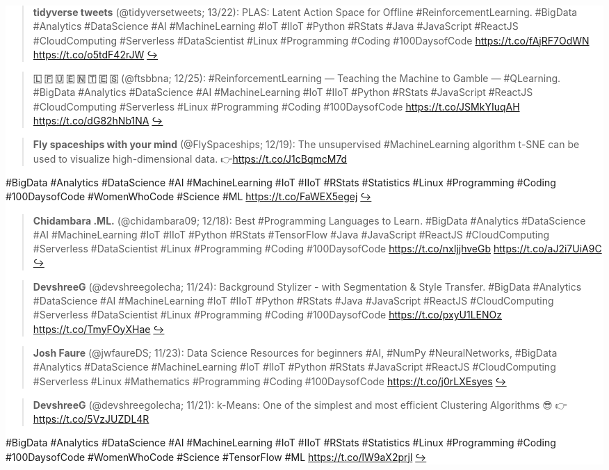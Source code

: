 


> **tidyverse tweets** (@tidyversetweets; 13/22): PLAS: Latent Action Space for Offline #ReinforcementLearning. #BigData #Analytics #DataScience #AI #MachineLearning #IoT #IIoT #Python #RStats #Java #JavaScript #ReactJS #CloudComputing #Serverless #DataScientist #Linux #Programming #Coding #100DaysofCode 
https://t.co/fAjRF7OdWN https://t.co/o5tdF42rJW  [&#8618;](https://twitter.com/dataandme/status/1354268153954635778)




> **🇱 🇫 🇺 🇪 🇳 🇹 🇪 🇸** (@ftsbbna; 12/25): #ReinforcementLearning — Teaching the Machine to Gamble — #QLearning. #BigData #Analytics #DataScience #AI #MachineLearning #IoT #IIoT #Python #RStats  #JavaScript #ReactJS #CloudComputing #Serverless #Linux #Programming #Coding #100DaysofCode 
https://t.co/JSMkYIuqAH https://t.co/dG82hNb1NA  [&#8618;](https://twitter.com/dataandme/status/1354263115945402372)




> **Fly spaceships with your mind** (@FlySpaceships; 12/19): The unsupervised #MachineLearning algorithm t-SNE can be used to visualize high-dimensional data. 
👉https://t.co/J1cBqmcM7d
>
#BigData #Analytics #DataScience #AI #MachineLearning #IoT #IIoT #RStats #Statistics #Linux #Programming #Coding #100DaysofCode #WomenWhoCode #Science #ML https://t.co/FaWEX5egej  [&#8618;](https://twitter.com/dataandme/status/1354312123158065155)




> **Chidambara .ML.** (@chidambara09; 12/18): Best #Programming Languages to Learn. #BigData #Analytics #DataScience #AI #MachineLearning #IoT #IIoT #Python #RStats #TensorFlow #Java #JavaScript #ReactJS #CloudComputing #Serverless #DataScientist #Linux #Programming #Coding #100DaysofCode 
https://t.co/nxIjjhveGb https://t.co/aJ2i7UiA9C  [&#8618;](https://twitter.com/dataandme/status/1354272704732475396)




> **DevshreeG** (@devshreegolecha; 11/24): Background Stylizer - with Segmentation &amp; Style Transfer. #BigData #Analytics #DataScience #AI #MachineLearning #IoT #IIoT #Python #RStats #Java #JavaScript #ReactJS #CloudComputing #Serverless #DataScientist #Linux #Programming #Coding #100DaysofCode 
https://t.co/pxyU1LENOz https://t.co/TmyFOyXHae  [&#8618;](https://twitter.com/dataandme/status/1354274701066035201)




> **Josh Faure** (@jwfaureDS; 11/23): Data Science Resources for beginners #AI, #NumPy #NeuralNetworks, #BigData #Analytics #DataScience #MachineLearning #IoT #IIoT #Python #RStats #JavaScript #ReactJS #CloudComputing #Serverless #Linux #Mathematics #Programming #Coding #100DaysofCode https://t.co/j0rLXEsyes  [&#8618;](https://twitter.com/dataandme/status/1354281148248166403)




> **DevshreeG** (@devshreegolecha; 11/21): k-Means: One of the simplest and most efficient Clustering Algorithms 😎
👉https://t.co/5VzJUZDL4R
>
#BigData #Analytics #DataScience #AI #MachineLearning #IoT #IIoT #RStats #Statistics #Linux #Programming #Coding #100DaysofCode #WomenWhoCode #Science #TensorFlow #ML https://t.co/lW9aX2prjl  [&#8618;](https://twitter.com/dataandme/status/1354311233277718531)
